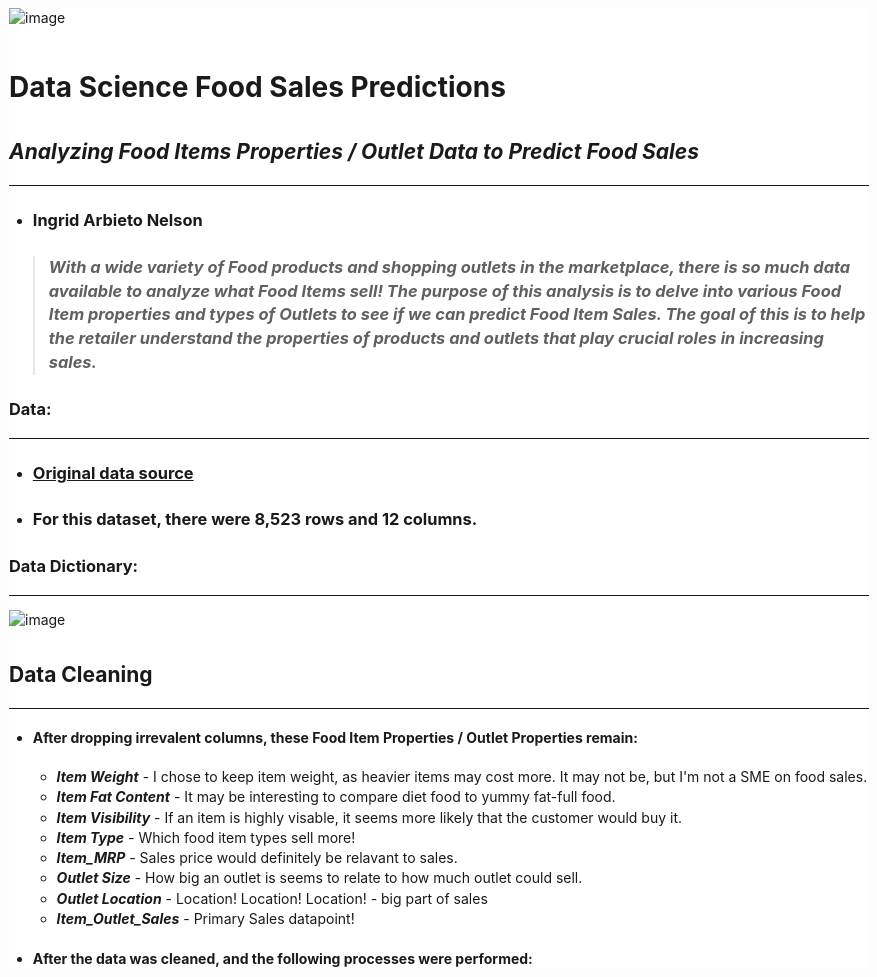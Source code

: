 ![image](https://drive.google.com/uc?id=1KBhOlprSFdBN12iuVTLqHszs3NhCa3AH)

# **Data Science Food Sales Predictions**


## ***Analyzing Food Items Properties / Outlet Data to Predict Food Sales***

---

*  ### Ingrid Arbieto Nelson

> ### *With a wide variety of Food products and shopping outlets in the marketplace, there is so much data available to analyze what Food Items sell! The purpose of this analysis is to delve into various Food Item properties and types of Outlets to see if we can predict Food Item Sales. The goal of this is to help the retailer understand the properties of products and outlets that play crucial roles in increasing sales.*

### **Data:**

---


* ### [Original data source](https://datahack.analyticsvidhya.com/contest/practice-problem-big-mart-sales-iii/)
* ### For this dataset, there were 8,523 rows and 12 columns.

### **Data Dictionary:**

---

![image](https://drive.google.com/uc?id=1kdsKuuQa6PA5zx6PcI_J7amlONsbFaXj)

## **Data Cleaning**

---





* #### After dropping irrevalent columns, these Food Item Properties / Outlet Properties remain:
  *   ***Item Weight*** - I chose to keep item weight, as heavier items may cost more. It may not be, but I'm not a SME on food sales.
  *   ***Item Fat Content*** - It may be interesting to compare diet food to yummy fat-full food.
  *   ***Item Visibility*** - If an item is highly visable, it seems more likely that the customer would buy it.
  *   ***Item Type*** - Which food item types sell more!
  *   ***Item_MRP*** - Sales price would definitely be relavant to sales.
  *   ***Outlet Size*** - How big an outlet is seems to relate to how much outlet could sell.
  *   ***Outlet Location*** - Location! Location! Location! - big part of sales
  *   ***Item_Outlet_Sales*** - Primary Sales datapoint!
* #### After the data was cleaned, and the following processes were performed:
